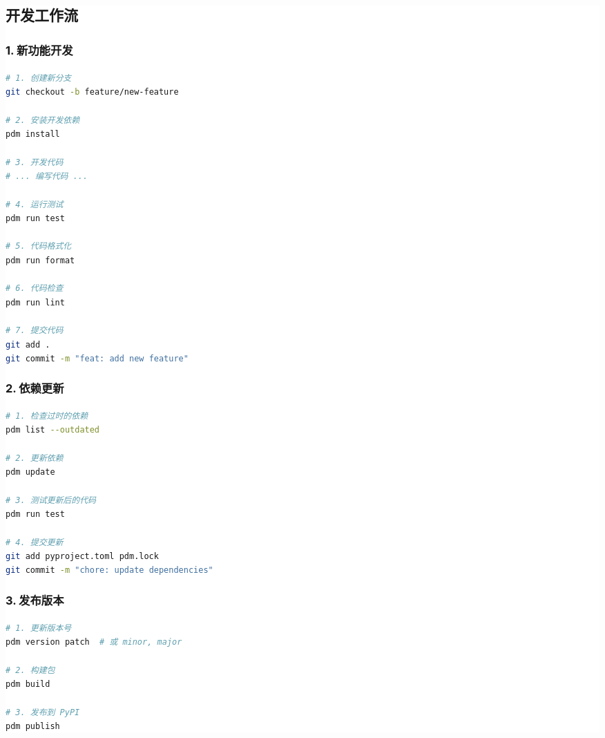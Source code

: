 ## 开发工作流

### 1. 新功能开发
```bash
# 1. 创建新分支
git checkout -b feature/new-feature

# 2. 安装开发依赖
pdm install

# 3. 开发代码
# ... 编写代码 ...

# 4. 运行测试
pdm run test

# 5. 代码格式化
pdm run format

# 6. 代码检查
pdm run lint

# 7. 提交代码
git add .
git commit -m "feat: add new feature"
```

### 2. 依赖更新
```bash
# 1. 检查过时的依赖
pdm list --outdated

# 2. 更新依赖
pdm update

# 3. 测试更新后的代码
pdm run test

# 4. 提交更新
git add pyproject.toml pdm.lock
git commit -m "chore: update dependencies"
```

### 3. 发布版本
```bash
# 1. 更新版本号
pdm version patch  # 或 minor, major

# 2. 构建包
pdm build

# 3. 发布到 PyPI
pdm publish
```
